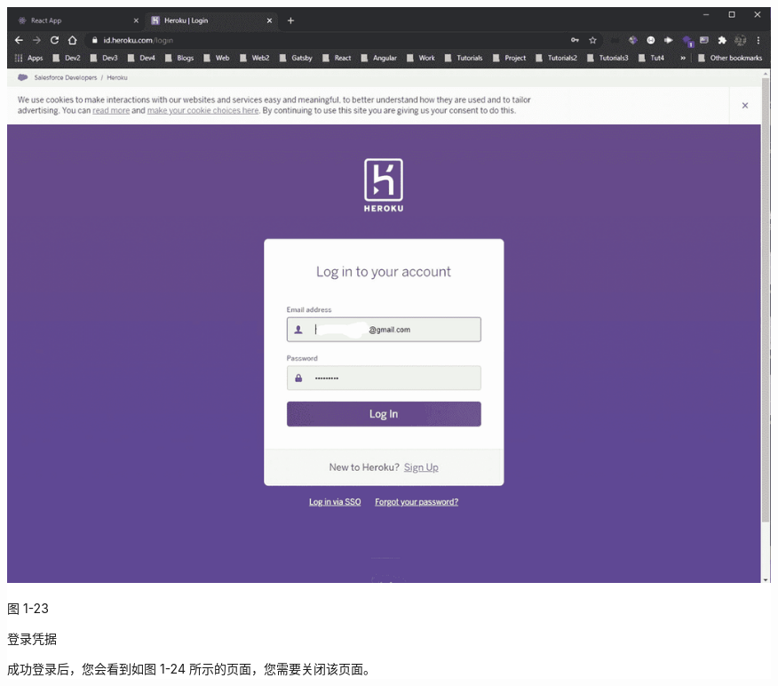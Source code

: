 ![img/512020_1_En_1_Chapter/512020_1_En_1_Fig23_HTML.jpg](img/512020_1_En_1_Fig23_HTML.jpg)

图 1-23

登录凭据

成功登录后，您会看到如图 1-24 所示的页面，您需要关闭该页面。

